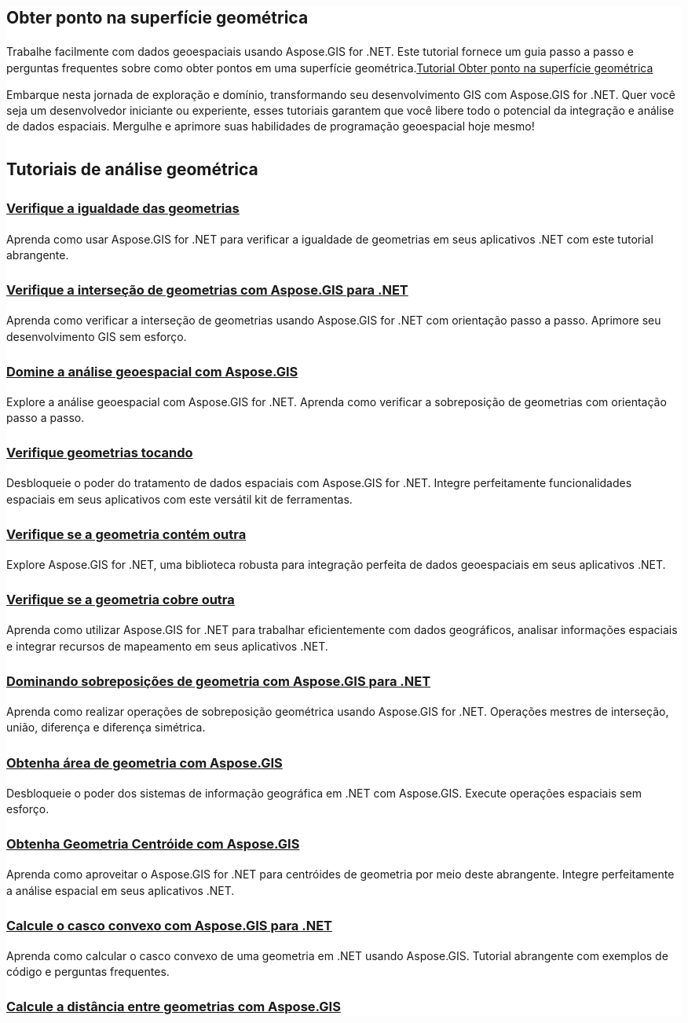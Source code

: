 ## Obter ponto na superfície geométrica
 Trabalhe facilmente com dados geoespaciais usando Aspose.GIS for .NET. Este tutorial fornece um guia passo a passo e perguntas frequentes sobre como obter pontos em uma superfície geométrica.[Tutorial Obter ponto na superfície geométrica](./get-point-on-geometry-surface/)

Embarque nesta jornada de exploração e domínio, transformando seu desenvolvimento GIS com Aspose.GIS for .NET. Quer você seja um desenvolvedor iniciante ou experiente, esses tutoriais garantem que você libere todo o potencial da integração e análise de dados espaciais. Mergulhe e aprimore suas habilidades de programação geoespacial hoje mesmo!

## Tutoriais de análise geométrica
### [Verifique a igualdade das geometrias](./check-geometries-for-equality/)
Aprenda como usar Aspose.GIS for .NET para verificar a igualdade de geometrias em seus aplicativos .NET com este tutorial abrangente.
### [Verifique a interseção de geometrias com Aspose.GIS para .NET](./check-geometries-intersection/)
Aprenda como verificar a interseção de geometrias usando Aspose.GIS for .NET com orientação passo a passo. Aprimore seu desenvolvimento GIS sem esforço.
### [Domine a análise geoespacial com Aspose.GIS](./check-geometries-overlap/)
Explore a análise geoespacial com Aspose.GIS for .NET. Aprenda como verificar a sobreposição de geometrias com orientação passo a passo.
### [Verifique geometrias tocando](./check-geometries-touching/)
Desbloqueie o poder do tratamento de dados espaciais com Aspose.GIS for .NET. Integre perfeitamente funcionalidades espaciais em seus aplicativos com este versátil kit de ferramentas.
### [Verifique se a geometria contém outra](./check-geometry-contains-another/)
Explore Aspose.GIS for .NET, uma biblioteca robusta para integração perfeita de dados geoespaciais em seus aplicativos .NET.
### [Verifique se a geometria cobre outra](./check-geometry-covers-another/)
Aprenda como utilizar Aspose.GIS for .NET para trabalhar eficientemente com dados geográficos, analisar informações espaciais e integrar recursos de mapeamento em seus aplicativos .NET.
### [Dominando sobreposições de geometria com Aspose.GIS para .NET](./find-geometry-overlays/)
Aprenda como realizar operações de sobreposição geométrica usando Aspose.GIS for .NET. Operações mestres de interseção, união, diferença e diferença simétrica.
### [Obtenha área de geometria com Aspose.GIS](./get-geometry-area/)
Desbloqueie o poder dos sistemas de informação geográfica em .NET com Aspose.GIS. Execute operações espaciais sem esforço.
### [Obtenha Geometria Centróide com Aspose.GIS](./get-geometry-centroid/)
Aprenda como aproveitar o Aspose.GIS for .NET para centróides de geometria por meio deste abrangente. Integre perfeitamente a análise espacial em seus aplicativos .NET.
### [Calcule o casco convexo com Aspose.GIS para .NET](./get-geometry-convex-hull/)
Aprenda como calcular o casco convexo de uma geometria em .NET usando Aspose.GIS. Tutorial abrangente com exemplos de código e perguntas frequentes.
### [Calcule a distância entre geometrias com Aspose.GIS](./calculate-distance-between-geometries/)